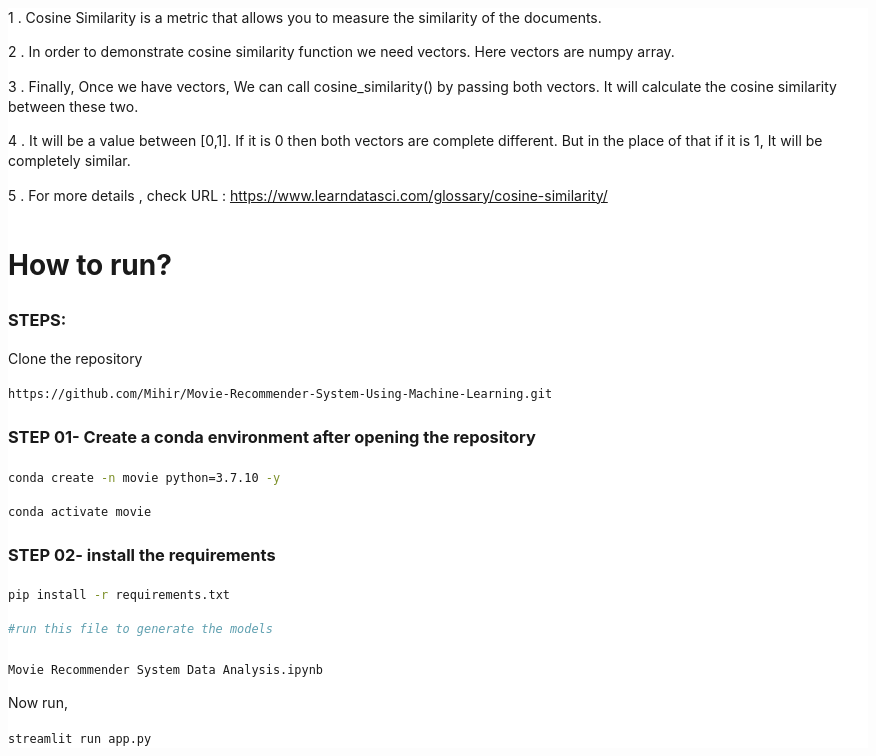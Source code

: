 1 . Cosine Similarity is a metric that allows you to measure the similarity of the documents.

2 . In order to demonstrate cosine similarity function we need vectors. Here vectors are numpy array.

3 . Finally, Once we have vectors, We can call cosine_similarity() by passing both vectors. It will calculate the cosine similarity between these two.

4 . It will be a value between [0,1]. If it is 0 then both vectors are complete different. But in the place of that if it is 1, It will be completely similar.

5 . For more details , check URL : https://www.learndatasci.com/glossary/cosine-similarity/

# How to run?
### STEPS:

Clone the repository

```bash
https://github.com/Mihir/Movie-Recommender-System-Using-Machine-Learning.git
```
### STEP 01- Create a conda environment after opening the repository

```bash
conda create -n movie python=3.7.10 -y
```

```bash
conda activate movie
```


### STEP 02- install the requirements
```bash
pip install -r requirements.txt
```


```bash
#run this file to generate the models

Movie Recommender System Data Analysis.ipynb
```

Now run,
```bash
streamlit run app.py
```

